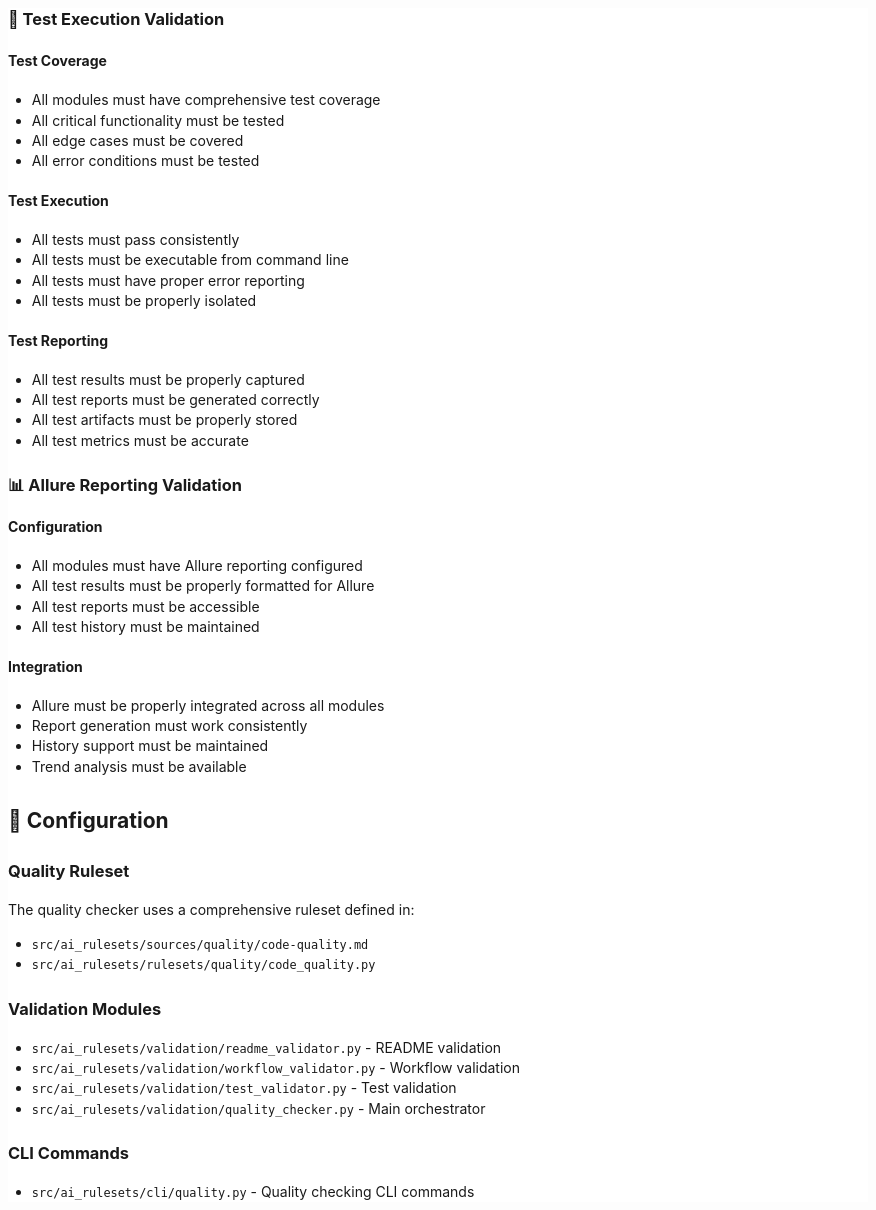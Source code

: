 ### **🧪 Test Execution Validation**

#### **Test Coverage**
- All modules must have comprehensive test coverage
- All critical functionality must be tested
- All edge cases must be covered
- All error conditions must be tested

#### **Test Execution**
- All tests must pass consistently
- All tests must be executable from command line
- All tests must have proper error reporting
- All tests must be properly isolated

#### **Test Reporting**
- All test results must be properly captured
- All test reports must be generated correctly
- All test artifacts must be properly stored
- All test metrics must be accurate

### **📊 Allure Reporting Validation**

#### **Configuration**
- All modules must have Allure reporting configured
- All test results must be properly formatted for Allure
- All test reports must be accessible
- All test history must be maintained

#### **Integration**
- Allure must be properly integrated across all modules
- Report generation must work consistently
- History support must be maintained
- Trend analysis must be available

## 🔧 Configuration

### **Quality Ruleset**
The quality checker uses a comprehensive ruleset defined in:
- `src/ai_rulesets/sources/quality/code-quality.md`
- `src/ai_rulesets/rulesets/quality/code_quality.py`

### **Validation Modules**
- `src/ai_rulesets/validation/readme_validator.py` - README validation
- `src/ai_rulesets/validation/workflow_validator.py` - Workflow validation
- `src/ai_rulesets/validation/test_validator.py` - Test validation
- `src/ai_rulesets/validation/quality_checker.py` - Main orchestrator

### **CLI Commands**
- `src/ai_rulesets/cli/quality.py` - Quality checking CLI commands
